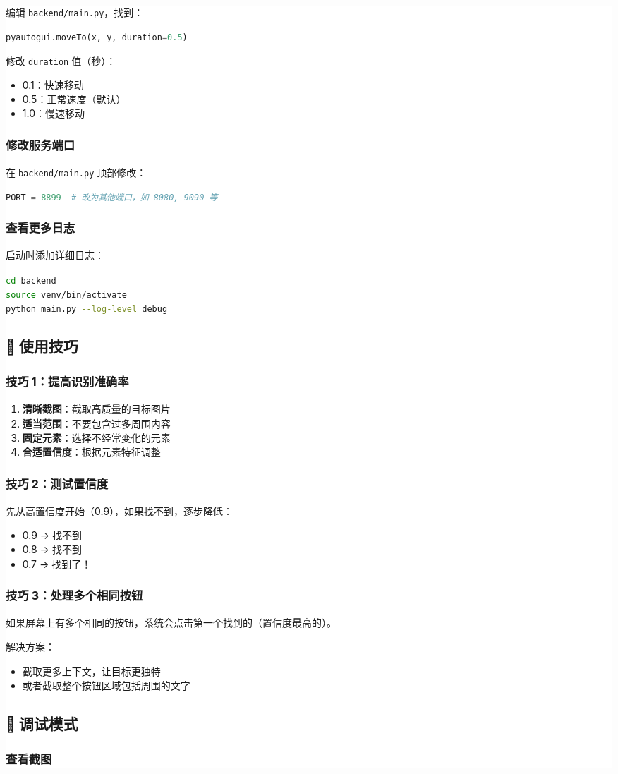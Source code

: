 编辑 `backend/main.py`，找到：
```python
pyautogui.moveTo(x, y, duration=0.5)
```

修改 `duration` 值（秒）：
- 0.1：快速移动
- 0.5：正常速度（默认）
- 1.0：慢速移动

### 修改服务端口

在 `backend/main.py` 顶部修改：
```python
PORT = 8899  # 改为其他端口，如 8080, 9090 等
```

### 查看更多日志

启动时添加详细日志：
```bash
cd backend
source venv/bin/activate
python main.py --log-level debug
```

## 📝 使用技巧

### 技巧 1：提高识别准确率

1. **清晰截图**：截取高质量的目标图片
2. **适当范围**：不要包含过多周围内容
3. **固定元素**：选择不经常变化的元素
4. **合适置信度**：根据元素特征调整

### 技巧 2：测试置信度

先从高置信度开始（0.9），如果找不到，逐步降低：
- 0.9 → 找不到
- 0.8 → 找不到
- 0.7 → 找到了！

### 技巧 3：处理多个相同按钮

如果屏幕上有多个相同的按钮，系统会点击第一个找到的（置信度最高的）。

解决方案：
- 截取更多上下文，让目标更独特
- 或者截取整个按钮区域包括周围的文字

## 🔧 调试模式

### 查看截图
